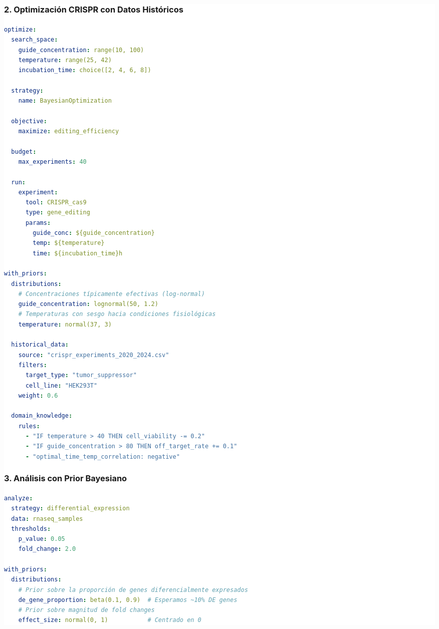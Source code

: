 ### 2. Optimización CRISPR con Datos Históricos

```yaml
optimize:
  search_space:
    guide_concentration: range(10, 100)
    temperature: range(25, 42)
    incubation_time: choice([2, 4, 6, 8])
    
  strategy:
    name: BayesianOptimization
    
  objective:
    maximize: editing_efficiency
    
  budget:
    max_experiments: 40
    
  run:
    experiment:
      tool: CRISPR_cas9
      type: gene_editing
      params:
        guide_conc: ${guide_concentration}
        temp: ${temperature}
        time: ${incubation_time}h

with_priors:
  distributions:
    # Concentraciones típicamente efectivas (log-normal)
    guide_concentration: lognormal(50, 1.2)
    # Temperaturas con sesgo hacia condiciones fisiológicas
    temperature: normal(37, 3)
    
  historical_data:
    source: "crispr_experiments_2020_2024.csv"
    filters:
      target_type: "tumor_suppressor"
      cell_line: "HEK293T"
    weight: 0.6
    
  domain_knowledge:
    rules:
      - "IF temperature > 40 THEN cell_viability -= 0.2"
      - "IF guide_concentration > 80 THEN off_target_rate += 0.1"
      - "optimal_time_temp_correlation: negative"
```

### 3. Análisis con Prior Bayesiano

```yaml
analyze:
  strategy: differential_expression
  data: rnaseq_samples
  thresholds:
    p_value: 0.05
    fold_change: 2.0

with_priors:
  distributions:
    # Prior sobre la proporción de genes diferencialmente expresados
    de_gene_proportion: beta(0.1, 0.9)  # Esperamos ~10% DE genes
    # Prior sobre magnitud de fold changes
    effect_size: normal(0, 1)           # Centrado en 0
```